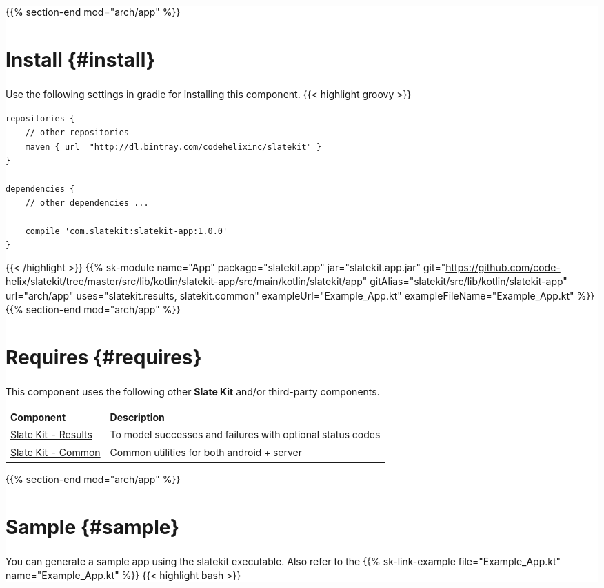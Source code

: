{{% section-end mod="arch/app" %}}

# Install {#install}
Use the following settings in gradle for installing this component.
{{< highlight groovy >}}

    repositories {
        // other repositories
        maven { url  "http://dl.bintray.com/codehelixinc/slatekit" }
    }

    dependencies {
        // other dependencies ...

        compile 'com.slatekit:slatekit-app:1.0.0'
    }

{{< /highlight >}}
{{% sk-module 
    name="App"
    package="slatekit.app"
    jar="slatekit.app.jar"
    git="https://github.com/code-helix/slatekit/tree/master/src/lib/kotlin/slatekit-app/src/main/kotlin/slatekit/app"
    gitAlias="slatekit/src/lib/kotlin/slatekit-app"
    url="arch/app"
    uses="slatekit.results, slatekit.common"
    exampleUrl="Example_App.kt"
    exampleFileName="Example_App.kt"
%}}
{{% section-end mod="arch/app" %}}

# Requires {#requires}
This component uses the following other <strong>Slate Kit</strong> and/or third-party components.
<table class="table table-bordered table-striped">
    <tr>
        <td><strong>Component</strong></td>
        <td><strong>Description</strong></td>
    </tr>
    <tr>
        <td><a class="url-ch" href="core/results">Slate Kit - Results</a></td>
        <td>To model successes and failures with optional status codes</td>
    </tr>
    <tr>
        <td><a class="url-ch" href="utils/utils.html">Slate Kit - Common</a></td>
        <td>Common utilities for both android + server</td>
    </tr>
</table>
{{% section-end mod="arch/app" %}}

# Sample {#sample}
You can generate a sample app using the slatekit executable. 
Also refer to the {{% sk-link-example file="Example_App.kt" name="Example_App.kt" %}}
{{< highlight bash >}}
    